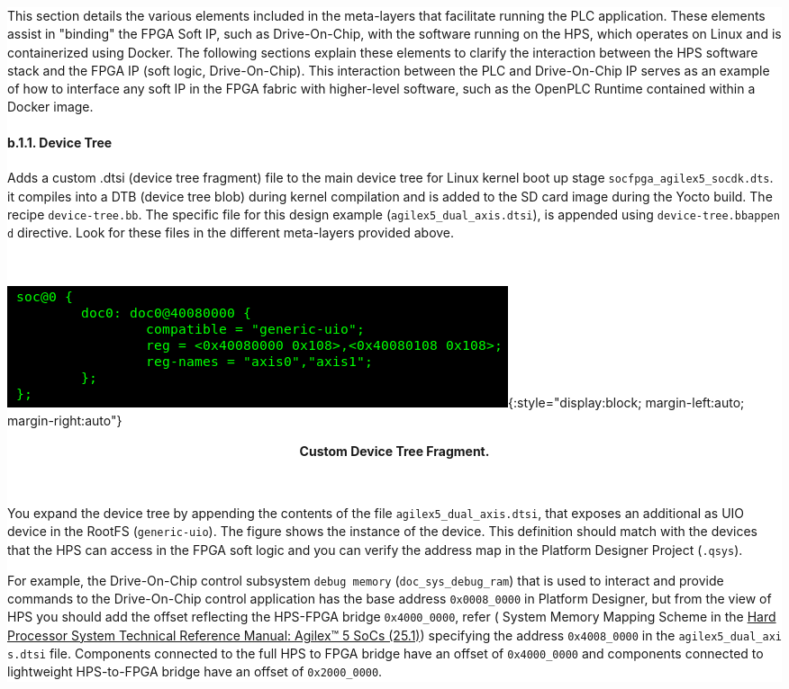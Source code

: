This section details the various elements included in the meta-layers that
facilitate running the PLC application. These elements assist in "binding" the
FPGA Soft IP, such as Drive-On-Chip, with the software running on the HPS,
which operates on Linux and is containerized using Docker. The following
sections explain these elements to clarify the interaction between the HPS
software stack and the FPGA IP (soft logic, Drive-On-Chip). This interaction
between the PLC and Drive-On-Chip IP serves as an example of how to interface
any soft IP in the FPGA fabric with higher-level software, such as the
OpenPLC Runtime contained within a Docker image.

#### b.1.1. Device Tree

Adds a custom .dtsi (device tree fragment) file to the main device tree for
Linux kernel boot up stage `socfpga_agilex5_socdk.dts`. it compiles into a DTB
(device tree blob) during kernel compilation and is added to the SD card
image during the Yocto build. The recipe `device-tree.bb`. The specific
file for this design example (`agilex5_dual_axis.dtsi`), is appended
using `device-tree.bbappend` directive. Look for these files in the
different meta-layers provided above.

<br>

![device-tree](./images/SW/device-tree.png){:style="display:block; margin-left:auto; margin-right:auto"}
<center>

**Custom Device Tree Fragment.**
</center>
<br>

You expand the device tree by appending the contents of the file
`agilex5_dual_axis.dtsi`, that exposes an additional as UIO device in
the RootFS (`generic-uio`). The figure shows the instance of the device. This
definition should match with the devices that the HPS can access in the
FPGA soft logic and you can verify the address map in the Platform Designer
Project (`.qsys`).

For example, the Drive-On-Chip control subsystem `debug memory`
(`doc_sys_debug_ram`) that  is used to interact and
provide commands to the Drive-On-Chip control application
has the base address `0x0008_0000` in Platform Designer,
but from the view of HPS you should add the offset reflecting the HPS-FPGA
bridge `0x4000_0000`, refer ( System Memory Mapping Scheme
in the [Hard Processor System Technical Reference Manual: Agilex™ 5 SoCs (25.1)](https://www.intel.com/content/www/us/en/docs/programmable/814346/25-1/hard-processor-system-technical-reference.html))
specifying the address `0x4008_0000` in the `agilex5_dual_axis.dtsi` file.
Components connected to the full HPS to FPGA bridge have an offset of `0x4000_0000`
and components connected to lightweight HPS-to-FPGA bridge have an offset of `0x2000_0000`.
